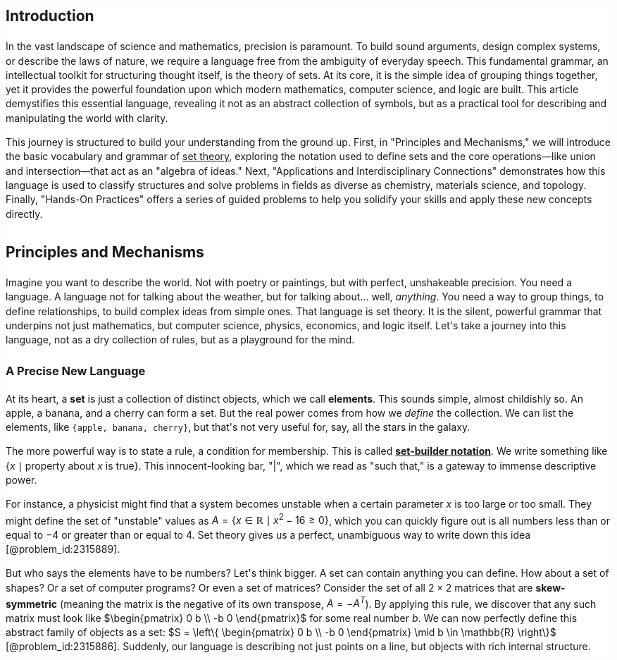 ## Introduction
In the vast landscape of science and mathematics, precision is paramount. To build sound arguments, design complex systems, or describe the laws of nature, we require a language free from the ambiguity of everyday speech. This fundamental grammar, an intellectual toolkit for structuring thought itself, is the theory of sets. At its core, it is the simple idea of grouping things together, yet it provides the powerful foundation upon which modern mathematics, computer science, and logic are built. This article demystifies this essential language, revealing it not as an abstract collection of symbols, but as a practical tool for describing and manipulating the world with clarity.

This journey is structured to build your understanding from the ground up. First, in "Principles and Mechanisms," we will introduce the basic vocabulary and grammar of [set theory](@article_id:137289), exploring the notation used to define sets and the core operations—like union and intersection—that act as an "algebra of ideas." Next, "Applications and Interdisciplinary Connections" demonstrates how this language is used to classify structures and solve problems in fields as diverse as chemistry, materials science, and topology. Finally, "Hands-On Practices" offers a series of guided problems to help you solidify your skills and apply these new concepts directly.

## Principles and Mechanisms

Imagine you want to describe the world. Not with poetry or paintings, but with perfect, unshakeable precision. You need a language. A language not for talking about the weather, but for talking about... well, *anything*. You need a way to group things, to define relationships, to build complex ideas from simple ones. That language is set theory. It is the silent, powerful grammar that underpins not just mathematics, but computer science, physics, economics, and logic itself. Let's take a journey into this language, not as a dry collection of rules, but as a playground for the mind.

### A Precise New Language

At its heart, a **set** is just a collection of distinct objects, which we call **elements**. This sounds simple, almost childishly so. An apple, a banana, and a cherry can form a set. But the real power comes from how we *define* the collection. We can list the elements, like `{apple, banana, cherry}`, but that's not very useful for, say, all the stars in the galaxy.

The more powerful way is to state a rule, a condition for membership. This is called **[set-builder notation](@article_id:141678)**. We write something like $\{ x \mid \text{property about } x \text{ is true} \}$. This innocent-looking bar, "|", which we read as "such that," is a gateway to immense descriptive power.

For instance, a physicist might find that a system becomes unstable when a certain parameter $x$ is too large or too small. They might define the set of "unstable" values as $A = \{x \in \mathbb{R} \mid x^2 - 16 \geq 0 \}$, which you can quickly figure out is all numbers less than or equal to $-4$ or greater than or equal to $4$. Set theory gives us a perfect, unambiguous way to write down this idea [@problem_id:2315889].

But who says the elements have to be numbers? Let's think bigger. A set can contain anything you can define. How about a set of shapes? Or a set of computer programs? Or even a set of matrices? Consider the set of all $2 \times 2$ matrices that are **skew-symmetric** (meaning the matrix is the negative of its own transpose, $A = -A^T$). By applying this rule, we discover that any such matrix must look like $\begin{pmatrix} 0  b \\ -b  0 \end{pmatrix}$ for some real number $b$. We can now perfectly define this abstract family of objects as a set: $S = \left\{ \begin{pmatrix} 0  b \\ -b  0 \end{pmatrix} \mid b \in \mathbb{R} \right\}$ [@problem_id:2315886]. Suddenly, our language is describing not just points on a line, but objects with rich internal structure.
